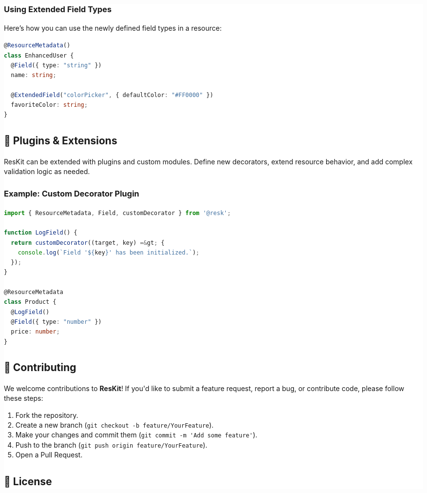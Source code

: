 ### **Using Extended Field Types**

Here’s how you can use the newly defined field types in a resource:

```typescript
@ResourceMetadata()
class EnhancedUser {
  @Field({ type: "string" })
  name: string;

  @ExtendedField("colorPicker", { defaultColor: "#FF0000" })
  favoriteColor: string;
}
```

## 🔌 **Plugins & Extensions**

ResKit can be extended with plugins and custom modules. Define new decorators, extend resource behavior, and add complex validation logic as needed.

### Example: Custom Decorator Plugin

```typescript
import { ResourceMetadata, Field, customDecorator } from '@resk';

function LogField() {
  return customDecorator((target, key) =&gt; {
    console.log(`Field '${key}' has been initialized.`);
  });
}

@ResourceMetadata
class Product {
  @LogField()
  @Field({ type: "number" })
  price: number;
}
```

## 🧩 **Contributing**

We welcome contributions to **ResKit**! If you'd like to submit a feature request, report a bug, or contribute code, please follow these steps:

1.  Fork the repository.
2.  Create a new branch (`git checkout -b feature/YourFeature`).
3.  Make your changes and commit them (`git commit -m 'Add some feature'`).
4.  Push to the branch (`git push origin feature/YourFeature`).
5.  Open a Pull Request.

## 📜 **License**
